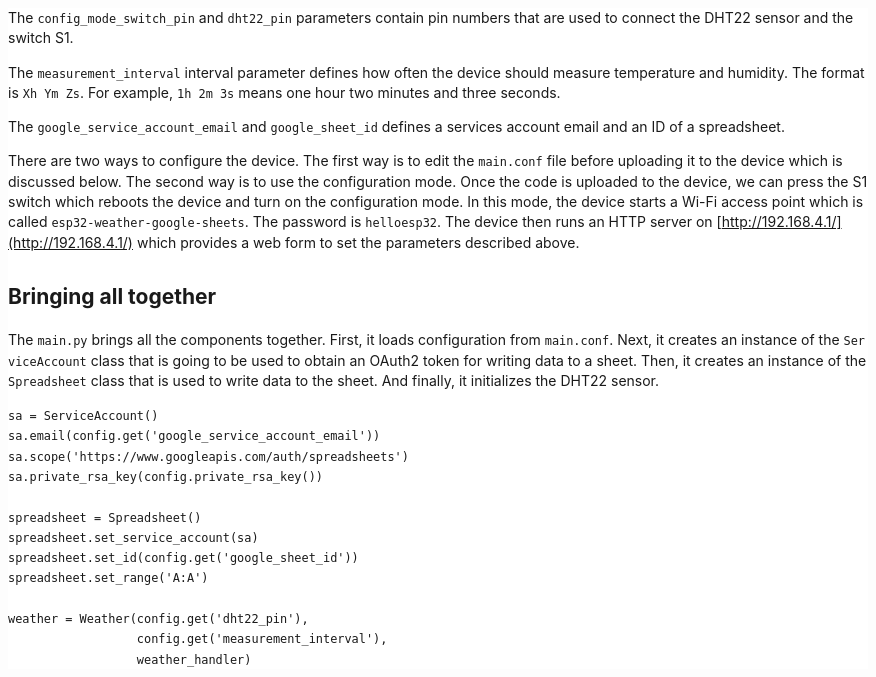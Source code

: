 



The `config_mode_switch_pin` and `dht22_pin` parameters contain pin numbers that are used to connect the DHT22 sensor and the switch S1.





The `measurement_interval` interval parameter defines how often the device should measure temperature and humidity. The format is `Xh Ym Zs`. For example, `1h 2m 3s` means one hour two minutes and three seconds.





The `google_service_account_email` and `google_sheet_id` defines a services account email and an ID of a spreadsheet.





There are two ways to configure the device. The first way is to edit the `main.conf` file before uploading it to the device which is discussed below. The second way is to use the configuration mode. Once the code is uploaded to the device, we can press the S1 switch which reboots the device and turn on the configuration mode. In this mode, the device starts a Wi-Fi access point which is called `esp32-weather-google-sheets`. The password is `helloesp32`. The device then runs an HTTP server on [http://192.168.4.1/](http://192.168.4.1/) which provides a web form to set the parameters described above.





## Bringing all together





The `main.py` brings all the components together. First, it loads configuration from `main.conf`. Next, it creates an instance of the `ServiceAccount` class that is going to be used to obtain an OAuth2 token for writing data to a sheet. Then, it creates an instance of the `Spreadsheet` class that is used to write data to the sheet. And finally, it initializes the DHT22 sensor.





```
sa = ServiceAccount()
sa.email(config.get('google_service_account_email'))
sa.scope('https://www.googleapis.com/auth/spreadsheets')
sa.private_rsa_key(config.private_rsa_key())

spreadsheet = Spreadsheet()
spreadsheet.set_service_account(sa)
spreadsheet.set_id(config.get('google_sheet_id'))
spreadsheet.set_range('A:A')

weather = Weather(config.get('dht22_pin'),
                  config.get('measurement_interval'),
                  weather_handler)
```

